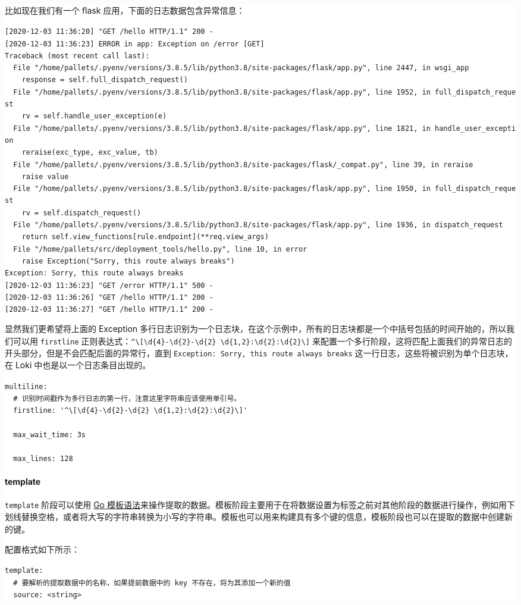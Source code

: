 
比如现在我们有一个 flask 应用，下面的日志数据包含异常信息：
    
    
    [2020-12-03 11:36:20] "GET /hello HTTP/1.1" 200 -
    [2020-12-03 11:36:23] ERROR in app: Exception on /error [GET]
    Traceback (most recent call last):
      File "/home/pallets/.pyenv/versions/3.8.5/lib/python3.8/site-packages/flask/app.py", line 2447, in wsgi_app
        response = self.full_dispatch_request()
      File "/home/pallets/.pyenv/versions/3.8.5/lib/python3.8/site-packages/flask/app.py", line 1952, in full_dispatch_request
        rv = self.handle_user_exception(e)
      File "/home/pallets/.pyenv/versions/3.8.5/lib/python3.8/site-packages/flask/app.py", line 1821, in handle_user_exception
        reraise(exc_type, exc_value, tb)
      File "/home/pallets/.pyenv/versions/3.8.5/lib/python3.8/site-packages/flask/_compat.py", line 39, in reraise
        raise value
      File "/home/pallets/.pyenv/versions/3.8.5/lib/python3.8/site-packages/flask/app.py", line 1950, in full_dispatch_request
        rv = self.dispatch_request()
      File "/home/pallets/.pyenv/versions/3.8.5/lib/python3.8/site-packages/flask/app.py", line 1936, in dispatch_request
        return self.view_functions[rule.endpoint](**req.view_args)
      File "/home/pallets/src/deployment_tools/hello.py", line 10, in error
        raise Exception("Sorry, this route always breaks")
    Exception: Sorry, this route always breaks
    [2020-12-03 11:36:23] "GET /error HTTP/1.1" 500 -
    [2020-12-03 11:36:26] "GET /hello HTTP/1.1" 200 -
    [2020-12-03 11:36:27] "GET /hello HTTP/1.1" 200 -
    

显然我们更希望将上面的 Exception 多行日志识别为一个日志块，在这个示例中，所有的日志块都是一个中括号包括的时间开始的，所以我们可以用 `firstline` 正则表达式：`^\[\d{4}-\d{2}-\d{2} \d{1,2}:\d{2}:\d{2}\]` 来配置一个多行阶段，这将匹配上面我们的异常日志的开头部分，但是不会匹配后面的异常行，直到 `Exception: Sorry, this route always breaks` 这一行日志，这些将被识别为单个日志块，在 Loki 中也是以一个日志条目出现的。
    
    
    multiline:
      # 识别时间戳作为多行日志的第一行，注意这里字符串应该使用单引号。
      firstline: '^\[\d{4}-\d{2}-\d{2} \d{1,2}:\d{2}:\d{2}\]'
    
      max_wait_time: 3s
    
      max_lines: 128
    

#### template

`template` 阶段可以使用 [Go 模板语法](https://golang.org/pkg/text/template/)来操作提取的数据。模板阶段主要用于在将数据设置为标签之前对其他阶段的数据进行操作，例如用下划线替换空格，或者将大写的字符串转换为小写的字符串。模板也可以用来构建具有多个键的信息，模板阶段也可以在提取的数据中创建新的键。

配置格式如下所示：
    
    
    template:
      # 要解析的提取数据中的名称，如果提前数据中的 key 不存在，将为其添加一个新的值
      source: <string>
    